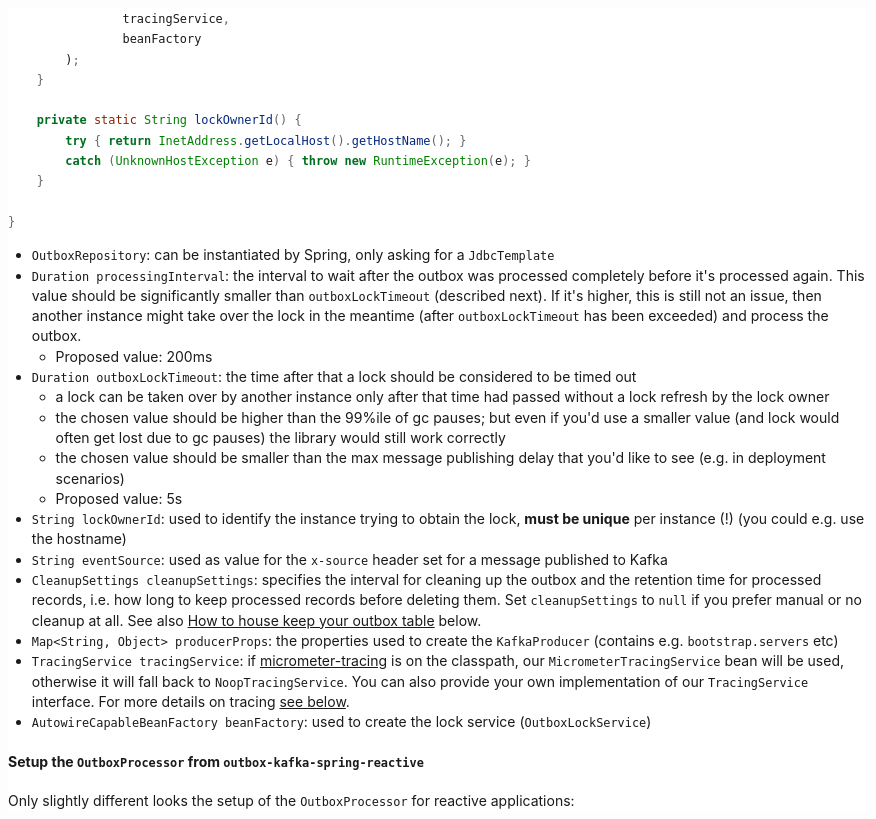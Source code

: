 ```java
                tracingService,
                beanFactory
        );
    }

    private static String lockOwnerId() {
        try { return InetAddress.getLocalHost().getHostName(); }
        catch (UnknownHostException e) { throw new RuntimeException(e); }
    }

}
```

* `OutboxRepository`: can be instantiated by Spring, only asking for a `JdbcTemplate`
* `Duration processingInterval`: the interval to wait after the outbox was processed completely before it's processed
  again. This value should be significantly smaller than `outboxLockTimeout` (described next). If it's higher, this is still not an issue,
  then another instance might take over the lock in the meantime (after `outboxLockTimeout` has been exceeded) and process
  the outbox.
    * Proposed value: 200ms
* `Duration outboxLockTimeout`: the time after that a lock should be considered to be timed out
    * a lock can be taken over by another instance only after that time had passed without a lock refresh by the lock owner
    * the chosen value should be higher than the 99%ile of gc pauses; but even if you'd use a smaller value (and lock would
      often get lost due to gc pauses) the library would still work correctly
    * the chosen value should be smaller than the max message publishing delay that you'd like to see (e.g. in deployment scenarios)
    * Proposed value: 5s
* `String lockOwnerId`: used to identify the instance trying to obtain the lock, **must be unique** per instance (!) (you could e.g. use the hostname)
* `String eventSource`: used as value for the `x-source` header set for a message published to Kafka
* `CleanupSettings cleanupSettings`: specifies the interval for cleaning up the outbox and the retention time for processed records, i.e. how long to keep processed records before deleting them. Set `cleanupSettings` to `null` if you prefer manual or no cleanup at all. See also [How to house keep your outbox table](#how-to-house-keep-your-outbox-table) below.
* `Map<String, Object> producerProps`: the properties used to create the `KafkaProducer` (contains e.g. `bootstrap.servers` etc)
* `TracingService tracingService`: if [micrometer-tracing](https://docs.micrometer.io/tracing/reference/index.html) is on the classpath, our `MicrometerTracingService` bean will be used, otherwise it will fall back to `NoopTracingService`. You can also provide your own implementation of our `TracingService` interface. For more details on tracing [see below](#tracing).
* `AutowireCapableBeanFactory beanFactory`: used to create the lock service (`OutboxLockService`)


#### Setup the `OutboxProcessor` from `outbox-kafka-spring-reactive`

Only slightly different looks the setup of the `OutboxProcessor` for reactive applications:

